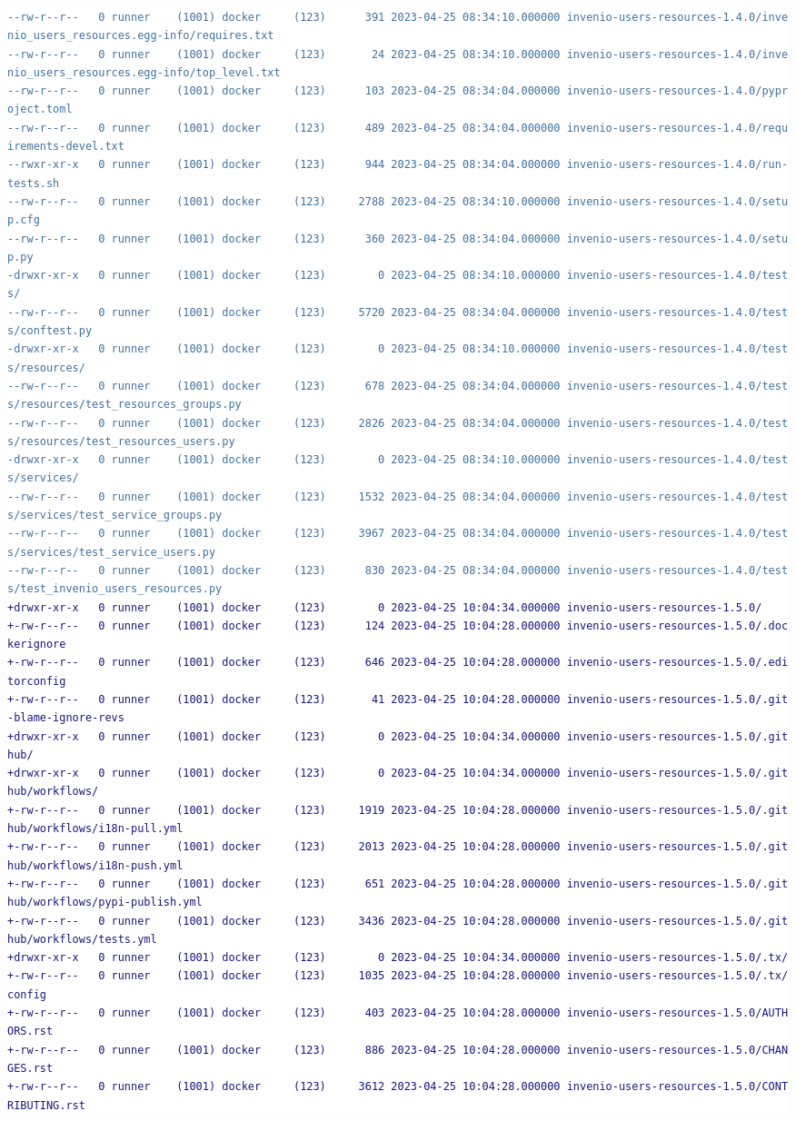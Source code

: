 ```diff
--rw-r--r--   0 runner    (1001) docker     (123)      391 2023-04-25 08:34:10.000000 invenio-users-resources-1.4.0/invenio_users_resources.egg-info/requires.txt
--rw-r--r--   0 runner    (1001) docker     (123)       24 2023-04-25 08:34:10.000000 invenio-users-resources-1.4.0/invenio_users_resources.egg-info/top_level.txt
--rw-r--r--   0 runner    (1001) docker     (123)      103 2023-04-25 08:34:04.000000 invenio-users-resources-1.4.0/pyproject.toml
--rw-r--r--   0 runner    (1001) docker     (123)      489 2023-04-25 08:34:04.000000 invenio-users-resources-1.4.0/requirements-devel.txt
--rwxr-xr-x   0 runner    (1001) docker     (123)      944 2023-04-25 08:34:04.000000 invenio-users-resources-1.4.0/run-tests.sh
--rw-r--r--   0 runner    (1001) docker     (123)     2788 2023-04-25 08:34:10.000000 invenio-users-resources-1.4.0/setup.cfg
--rw-r--r--   0 runner    (1001) docker     (123)      360 2023-04-25 08:34:04.000000 invenio-users-resources-1.4.0/setup.py
-drwxr-xr-x   0 runner    (1001) docker     (123)        0 2023-04-25 08:34:10.000000 invenio-users-resources-1.4.0/tests/
--rw-r--r--   0 runner    (1001) docker     (123)     5720 2023-04-25 08:34:04.000000 invenio-users-resources-1.4.0/tests/conftest.py
-drwxr-xr-x   0 runner    (1001) docker     (123)        0 2023-04-25 08:34:10.000000 invenio-users-resources-1.4.0/tests/resources/
--rw-r--r--   0 runner    (1001) docker     (123)      678 2023-04-25 08:34:04.000000 invenio-users-resources-1.4.0/tests/resources/test_resources_groups.py
--rw-r--r--   0 runner    (1001) docker     (123)     2826 2023-04-25 08:34:04.000000 invenio-users-resources-1.4.0/tests/resources/test_resources_users.py
-drwxr-xr-x   0 runner    (1001) docker     (123)        0 2023-04-25 08:34:10.000000 invenio-users-resources-1.4.0/tests/services/
--rw-r--r--   0 runner    (1001) docker     (123)     1532 2023-04-25 08:34:04.000000 invenio-users-resources-1.4.0/tests/services/test_service_groups.py
--rw-r--r--   0 runner    (1001) docker     (123)     3967 2023-04-25 08:34:04.000000 invenio-users-resources-1.4.0/tests/services/test_service_users.py
--rw-r--r--   0 runner    (1001) docker     (123)      830 2023-04-25 08:34:04.000000 invenio-users-resources-1.4.0/tests/test_invenio_users_resources.py
+drwxr-xr-x   0 runner    (1001) docker     (123)        0 2023-04-25 10:04:34.000000 invenio-users-resources-1.5.0/
+-rw-r--r--   0 runner    (1001) docker     (123)      124 2023-04-25 10:04:28.000000 invenio-users-resources-1.5.0/.dockerignore
+-rw-r--r--   0 runner    (1001) docker     (123)      646 2023-04-25 10:04:28.000000 invenio-users-resources-1.5.0/.editorconfig
+-rw-r--r--   0 runner    (1001) docker     (123)       41 2023-04-25 10:04:28.000000 invenio-users-resources-1.5.0/.git-blame-ignore-revs
+drwxr-xr-x   0 runner    (1001) docker     (123)        0 2023-04-25 10:04:34.000000 invenio-users-resources-1.5.0/.github/
+drwxr-xr-x   0 runner    (1001) docker     (123)        0 2023-04-25 10:04:34.000000 invenio-users-resources-1.5.0/.github/workflows/
+-rw-r--r--   0 runner    (1001) docker     (123)     1919 2023-04-25 10:04:28.000000 invenio-users-resources-1.5.0/.github/workflows/i18n-pull.yml
+-rw-r--r--   0 runner    (1001) docker     (123)     2013 2023-04-25 10:04:28.000000 invenio-users-resources-1.5.0/.github/workflows/i18n-push.yml
+-rw-r--r--   0 runner    (1001) docker     (123)      651 2023-04-25 10:04:28.000000 invenio-users-resources-1.5.0/.github/workflows/pypi-publish.yml
+-rw-r--r--   0 runner    (1001) docker     (123)     3436 2023-04-25 10:04:28.000000 invenio-users-resources-1.5.0/.github/workflows/tests.yml
+drwxr-xr-x   0 runner    (1001) docker     (123)        0 2023-04-25 10:04:34.000000 invenio-users-resources-1.5.0/.tx/
+-rw-r--r--   0 runner    (1001) docker     (123)     1035 2023-04-25 10:04:28.000000 invenio-users-resources-1.5.0/.tx/config
+-rw-r--r--   0 runner    (1001) docker     (123)      403 2023-04-25 10:04:28.000000 invenio-users-resources-1.5.0/AUTHORS.rst
+-rw-r--r--   0 runner    (1001) docker     (123)      886 2023-04-25 10:04:28.000000 invenio-users-resources-1.5.0/CHANGES.rst
+-rw-r--r--   0 runner    (1001) docker     (123)     3612 2023-04-25 10:04:28.000000 invenio-users-resources-1.5.0/CONTRIBUTING.rst
```